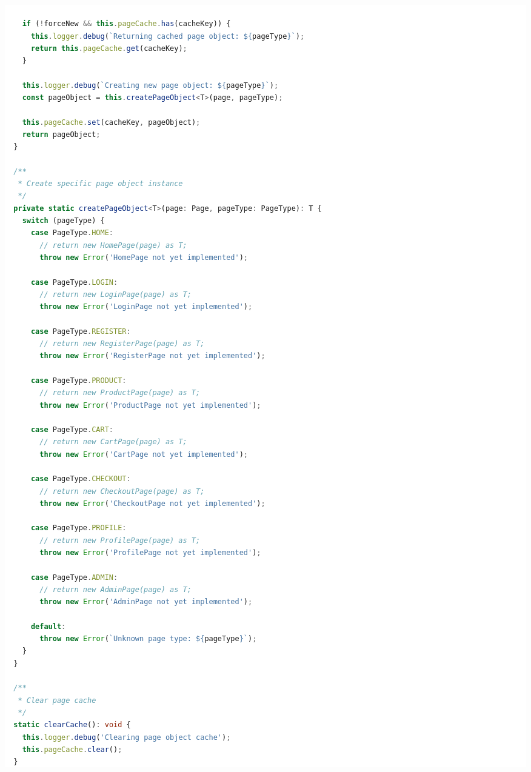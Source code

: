 ```typescript

    if (!forceNew && this.pageCache.has(cacheKey)) {
      this.logger.debug(`Returning cached page object: ${pageType}`);
      return this.pageCache.get(cacheKey);
    }

    this.logger.debug(`Creating new page object: ${pageType}`);
    const pageObject = this.createPageObject<T>(page, pageType);
    
    this.pageCache.set(cacheKey, pageObject);
    return pageObject;
  }

  /**
   * Create specific page object instance
   */
  private static createPageObject<T>(page: Page, pageType: PageType): T {
    switch (pageType) {
      case PageType.HOME:
        // return new HomePage(page) as T;
        throw new Error('HomePage not yet implemented');
      
      case PageType.LOGIN:
        // return new LoginPage(page) as T;
        throw new Error('LoginPage not yet implemented');
      
      case PageType.REGISTER:
        // return new RegisterPage(page) as T;
        throw new Error('RegisterPage not yet implemented');
      
      case PageType.PRODUCT:
        // return new ProductPage(page) as T;
        throw new Error('ProductPage not yet implemented');
      
      case PageType.CART:
        // return new CartPage(page) as T;
        throw new Error('CartPage not yet implemented');
      
      case PageType.CHECKOUT:
        // return new CheckoutPage(page) as T;
        throw new Error('CheckoutPage not yet implemented');
      
      case PageType.PROFILE:
        // return new ProfilePage(page) as T;
        throw new Error('ProfilePage not yet implemented');
      
      case PageType.ADMIN:
        // return new AdminPage(page) as T;
        throw new Error('AdminPage not yet implemented');
      
      default:
        throw new Error(`Unknown page type: ${pageType}`);
    }
  }

  /**
   * Clear page cache
   */
  static clearCache(): void {
    this.logger.debug('Clearing page object cache');
    this.pageCache.clear();
  }

```